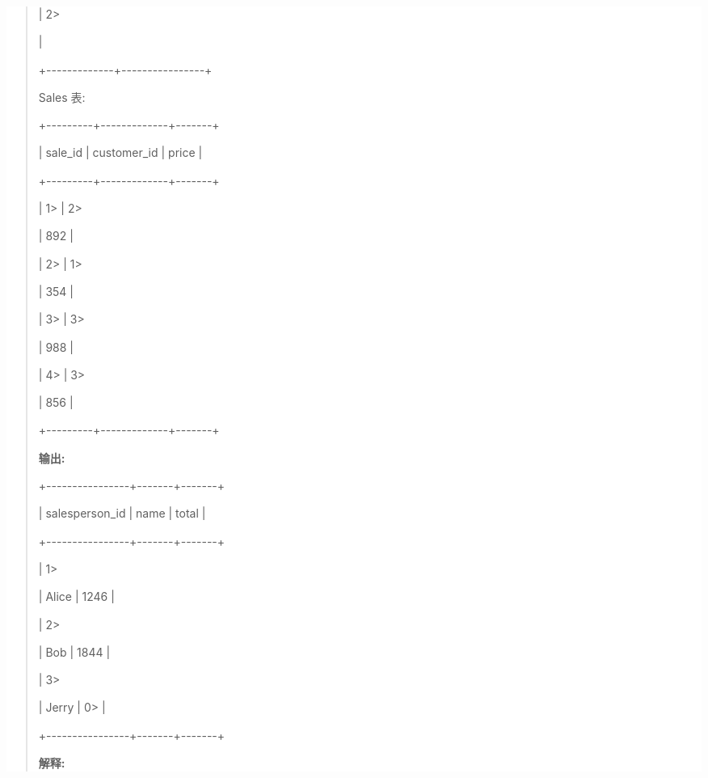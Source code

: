>    | 2> 
> > 
> > 
>   |
> 
> +-------------+----------------+
> 
> Sales 表:
> 
> +---------+-------------+-------+
> 
> | sale_id | customer_id | price |
> 
> +---------+-------------+-------+
> 
> | 1> 
>    | 2> 
> > 
>    | 892   |
> 
> | 2> 
>    | 1> 
> > 
>    | 354   |
> 
> | 3> 
>    | 3> 
> > 
>    | 988   |
> 
> | 4> 
>    | 3> 
> > 
>    | 856   |
> 
> +---------+-------------+-------+
> 
> **输出:** 
> 
> +----------------+-------+-------+
> 
> | salesperson_id | name  | total |
> 
> +----------------+-------+-------+
> 
> | 1> 
> > 
> > 
>   | Alice | 1246  |
> 
> | 2> 
> > 
> > 
>   | Bob   | 1844  |
> 
> | 3> 
> > 
> > 
>   | Jerry | 0> 
>  |
> 
> +----------------+-------+-------+
> 
> **解释:** 